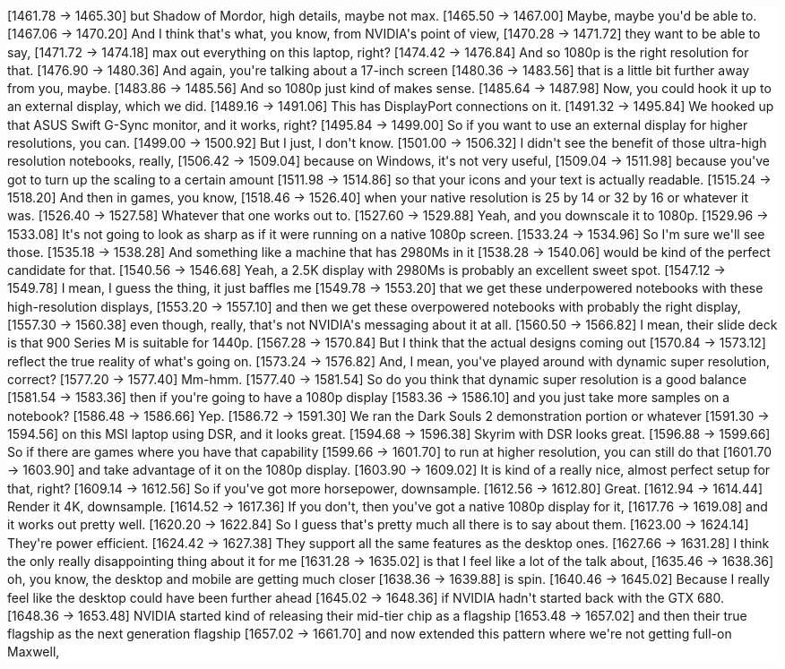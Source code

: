[1461.78 → 1465.30] but Shadow of Mordor, high details, maybe not max.
[1465.50 → 1467.00] Maybe, maybe you'd be able to.
[1467.06 → 1470.20] And I think that's what, you know, from NVIDIA's point of view,
[1470.28 → 1471.72] they want to be able to say,
[1471.72 → 1474.18] max out everything on this laptop, right?
[1474.42 → 1476.84] And so 1080p is the right resolution for that.
[1476.90 → 1480.36] And again, you're talking about a 17-inch screen
[1480.36 → 1483.56] that is a little bit further away from you, maybe.
[1483.86 → 1485.56] And so 1080p just kind of makes sense.
[1485.64 → 1487.98] Now, you could hook it up to an external display, which we did.
[1489.16 → 1491.06] This has DisplayPort connections on it.
[1491.32 → 1495.84] We hooked up that ASUS Swift G-Sync monitor, and it works, right?
[1495.84 → 1499.00] So if you want to use an external display for higher resolutions, you can.
[1499.00 → 1500.92] But I just, I don't know.
[1501.00 → 1506.32] I didn't see the benefit of those ultra-high resolution notebooks, really,
[1506.42 → 1509.04] because on Windows, it's not very useful,
[1509.04 → 1511.98] because you've got to turn up the scaling to a certain amount
[1511.98 → 1514.86] so that your icons and your text is actually readable.
[1515.24 → 1518.20] And then in games, you know,
[1518.46 → 1526.40] when your native resolution is 25 by 14 or 32 by 16 or whatever it was.
[1526.40 → 1527.58] Whatever that one works out to.
[1527.60 → 1529.88] Yeah, and you downscale it to 1080p.
[1529.96 → 1533.08] It's not going to look as sharp as if it were running on a native 1080p screen.
[1533.24 → 1534.96] So I'm sure we'll see those.
[1535.18 → 1538.28] And something like a machine that has 2980Ms in it
[1538.28 → 1540.06] would be kind of the perfect candidate for that.
[1540.56 → 1546.68] Yeah, a 2.5K display with 2980Ms is probably an excellent sweet spot.
[1547.12 → 1549.78] I mean, I guess the thing, it just baffles me
[1549.78 → 1553.20] that we get these underpowered notebooks with these high-resolution displays,
[1553.20 → 1557.10] and then we get these overpowered notebooks with probably the right display,
[1557.30 → 1560.38] even though, really, that's not NVIDIA's messaging about it at all.
[1560.50 → 1566.82] I mean, their slide deck is that 900 Series M is suitable for 1440p.
[1567.28 → 1570.84] But I think that the actual designs coming out
[1570.84 → 1573.12] reflect the true reality of what's going on.
[1573.24 → 1576.82] And, I mean, you've played around with dynamic super resolution, correct?
[1577.20 → 1577.40] Mm-hmm.
[1577.40 → 1581.54] So do you think that dynamic super resolution is a good balance
[1581.54 → 1583.36] then if you're going to have a 1080p display
[1583.36 → 1586.10] and you just take more samples on a notebook?
[1586.48 → 1586.66] Yep.
[1586.72 → 1591.30] We ran the Dark Souls 2 demonstration portion or whatever
[1591.30 → 1594.56] on this MSI laptop using DSR, and it looks great.
[1594.68 → 1596.38] Skyrim with DSR looks great.
[1596.88 → 1599.66] So if there are games where you have that capability
[1599.66 → 1601.70] to run at higher resolution, you can still do that
[1601.70 → 1603.90] and take advantage of it on the 1080p display.
[1603.90 → 1609.02] It is kind of a really nice, almost perfect setup for that, right?
[1609.14 → 1612.56] So if you've got more horsepower, downsample.
[1612.56 → 1612.80] Great.
[1612.94 → 1614.44] Render it 4K, downsample.
[1614.52 → 1617.36] If you don't, then you've got a native 1080p display for it,
[1617.76 → 1619.08] and it works out pretty well.
[1620.20 → 1622.84] So I guess that's pretty much all there is to say about them.
[1623.00 → 1624.14] They're power efficient.
[1624.42 → 1627.38] They support all the same features as the desktop ones.
[1627.66 → 1631.28] I think the only really disappointing thing about it for me
[1631.28 → 1635.02] is that I feel like a lot of the talk about,
[1635.46 → 1638.36] oh, you know, the desktop and mobile are getting much closer
[1638.36 → 1639.88] is spin.
[1640.46 → 1645.02] Because I really feel like the desktop could have been further ahead
[1645.02 → 1648.36] if NVIDIA hadn't started back with the GTX 680.
[1648.36 → 1653.48] NVIDIA started kind of releasing their mid-tier chip as a flagship
[1653.48 → 1657.02] and then their true flagship as the next generation flagship
[1657.02 → 1661.70] and now extended this pattern where we're not getting full-on Maxwell,